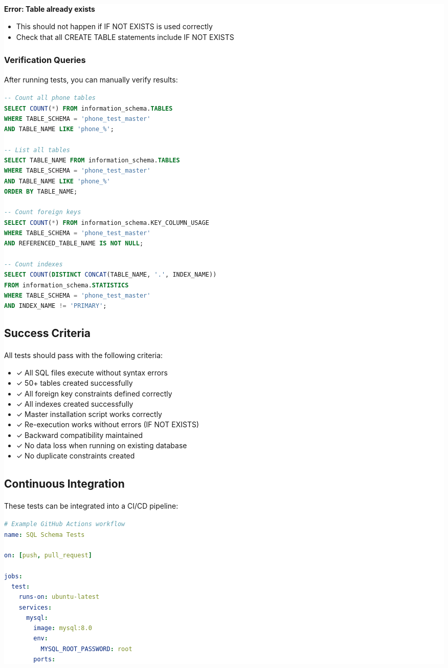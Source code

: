**Error: Table already exists**
- This should not happen if IF NOT EXISTS is used correctly
- Check that all CREATE TABLE statements include IF NOT EXISTS

### Verification Queries

After running tests, you can manually verify results:

```sql
-- Count all phone tables
SELECT COUNT(*) FROM information_schema.TABLES 
WHERE TABLE_SCHEMA = 'phone_test_master' 
AND TABLE_NAME LIKE 'phone_%';

-- List all tables
SELECT TABLE_NAME FROM information_schema.TABLES 
WHERE TABLE_SCHEMA = 'phone_test_master' 
AND TABLE_NAME LIKE 'phone_%' 
ORDER BY TABLE_NAME;

-- Count foreign keys
SELECT COUNT(*) FROM information_schema.KEY_COLUMN_USAGE 
WHERE TABLE_SCHEMA = 'phone_test_master' 
AND REFERENCED_TABLE_NAME IS NOT NULL;

-- Count indexes
SELECT COUNT(DISTINCT CONCAT(TABLE_NAME, '.', INDEX_NAME)) 
FROM information_schema.STATISTICS 
WHERE TABLE_SCHEMA = 'phone_test_master' 
AND INDEX_NAME != 'PRIMARY';
```

## Success Criteria

All tests should pass with the following criteria:

- ✓ All SQL files execute without syntax errors
- ✓ 50+ tables created successfully
- ✓ All foreign key constraints defined correctly
- ✓ All indexes created successfully
- ✓ Master installation script works correctly
- ✓ Re-execution works without errors (IF NOT EXISTS)
- ✓ Backward compatibility maintained
- ✓ No data loss when running on existing database
- ✓ No duplicate constraints created

## Continuous Integration

These tests can be integrated into a CI/CD pipeline:

```yaml
# Example GitHub Actions workflow
name: SQL Schema Tests

on: [push, pull_request]

jobs:
  test:
    runs-on: ubuntu-latest
    services:
      mysql:
        image: mysql:8.0
        env:
          MYSQL_ROOT_PASSWORD: root
        ports:
```